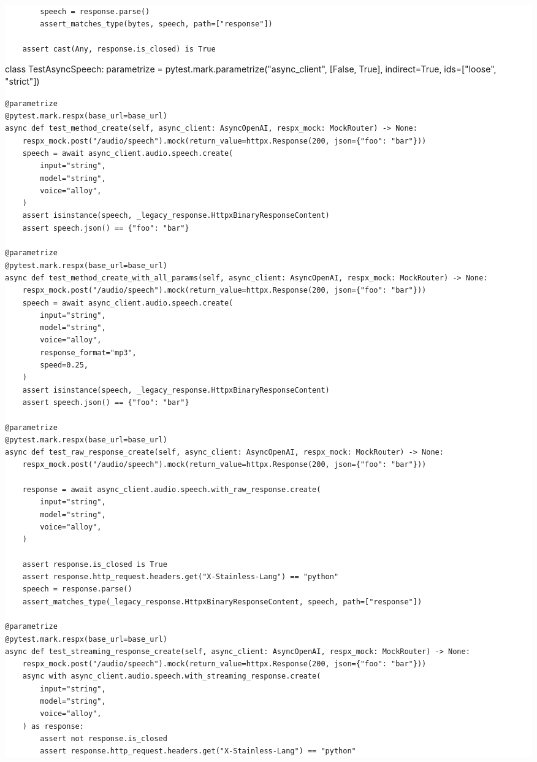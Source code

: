             speech = response.parse()
            assert_matches_type(bytes, speech, path=["response"])

        assert cast(Any, response.is_closed) is True


class TestAsyncSpeech:
    parametrize = pytest.mark.parametrize("async_client", [False, True], indirect=True, ids=["loose", "strict"])

    @parametrize
    @pytest.mark.respx(base_url=base_url)
    async def test_method_create(self, async_client: AsyncOpenAI, respx_mock: MockRouter) -> None:
        respx_mock.post("/audio/speech").mock(return_value=httpx.Response(200, json={"foo": "bar"}))
        speech = await async_client.audio.speech.create(
            input="string",
            model="string",
            voice="alloy",
        )
        assert isinstance(speech, _legacy_response.HttpxBinaryResponseContent)
        assert speech.json() == {"foo": "bar"}

    @parametrize
    @pytest.mark.respx(base_url=base_url)
    async def test_method_create_with_all_params(self, async_client: AsyncOpenAI, respx_mock: MockRouter) -> None:
        respx_mock.post("/audio/speech").mock(return_value=httpx.Response(200, json={"foo": "bar"}))
        speech = await async_client.audio.speech.create(
            input="string",
            model="string",
            voice="alloy",
            response_format="mp3",
            speed=0.25,
        )
        assert isinstance(speech, _legacy_response.HttpxBinaryResponseContent)
        assert speech.json() == {"foo": "bar"}

    @parametrize
    @pytest.mark.respx(base_url=base_url)
    async def test_raw_response_create(self, async_client: AsyncOpenAI, respx_mock: MockRouter) -> None:
        respx_mock.post("/audio/speech").mock(return_value=httpx.Response(200, json={"foo": "bar"}))

        response = await async_client.audio.speech.with_raw_response.create(
            input="string",
            model="string",
            voice="alloy",
        )

        assert response.is_closed is True
        assert response.http_request.headers.get("X-Stainless-Lang") == "python"
        speech = response.parse()
        assert_matches_type(_legacy_response.HttpxBinaryResponseContent, speech, path=["response"])

    @parametrize
    @pytest.mark.respx(base_url=base_url)
    async def test_streaming_response_create(self, async_client: AsyncOpenAI, respx_mock: MockRouter) -> None:
        respx_mock.post("/audio/speech").mock(return_value=httpx.Response(200, json={"foo": "bar"}))
        async with async_client.audio.speech.with_streaming_response.create(
            input="string",
            model="string",
            voice="alloy",
        ) as response:
            assert not response.is_closed
            assert response.http_request.headers.get("X-Stainless-Lang") == "python"
